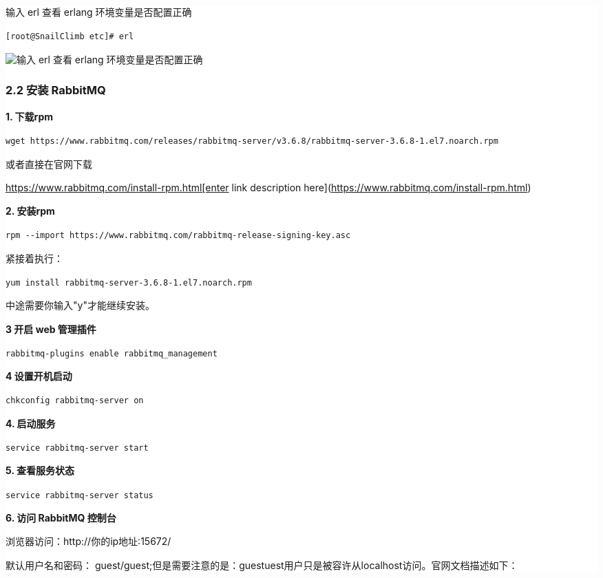 输入 erl 查看 erlang 环境变量是否配置正确

```shell
[root@SnailClimb etc]# erl
```

![输入 erl 查看 erlang 环境变量是否配置正确](http://my-blog-to-use.oss-cn-beijing.aliyuncs.com/18-12-12/62504246.jpg)

### 2.2 安装 RabbitMQ

**1. 下载rpm** 

```shell
wget https://www.rabbitmq.com/releases/rabbitmq-server/v3.6.8/rabbitmq-server-3.6.8-1.el7.noarch.rpm
```
或者直接在官网下载

https://www.rabbitmq.com/install-rpm.html[enter link description here](https://www.rabbitmq.com/install-rpm.html)

**2. 安装rpm**

```shell
rpm --import https://www.rabbitmq.com/rabbitmq-release-signing-key.asc
```
紧接着执行：

```shell
yum install rabbitmq-server-3.6.8-1.el7.noarch.rpm
```
中途需要你输入"y"才能继续安装。

**3 开启 web 管理插件**

```shell
rabbitmq-plugins enable rabbitmq_management
```

**4 设置开机启动**

```shell
chkconfig rabbitmq-server on
```

**4. 启动服务**

```shell
service rabbitmq-server start
```

**5. 查看服务状态**

```shell
service rabbitmq-server status
```

**6. 访问 RabbitMQ 控制台**

浏览器访问：http://你的ip地址:15672/

默认用户名和密码： guest/guest;但是需要注意的是：guestuest用户只是被容许从localhost访问。官网文档描述如下：
